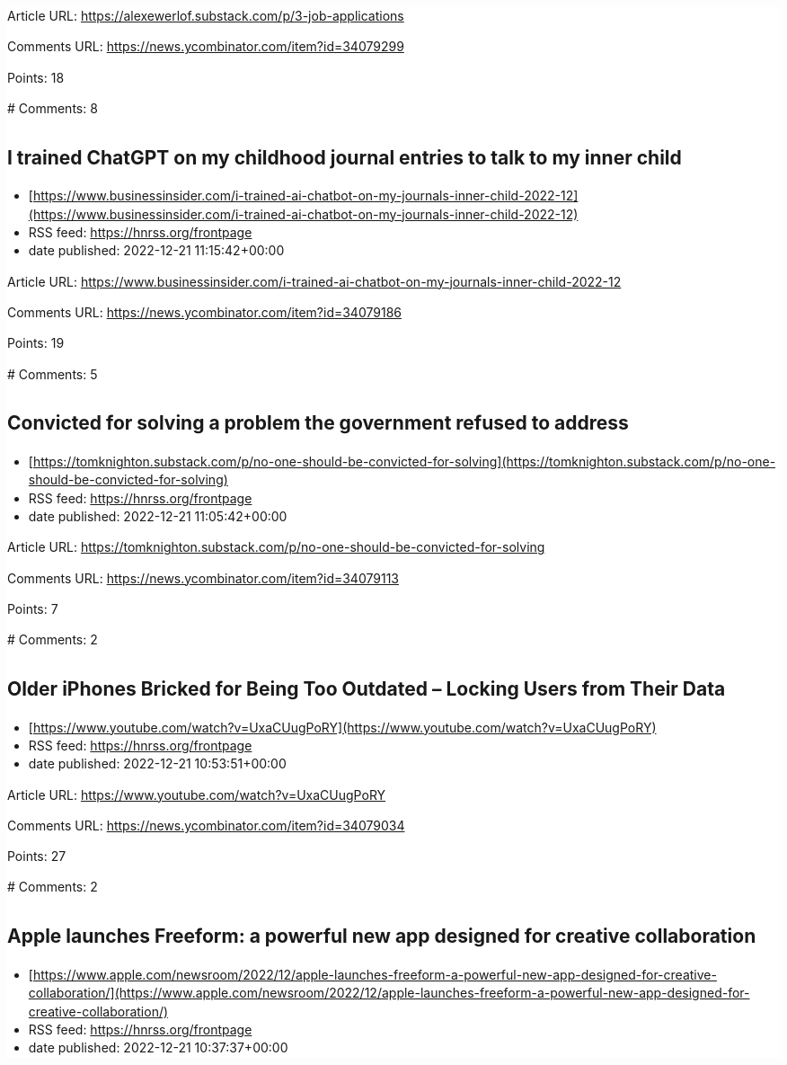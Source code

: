 <p>Article URL: <a href="https://alexewerlof.substack.com/p/3-job-applications">https://alexewerlof.substack.com/p/3-job-applications</a></p>
<p>Comments URL: <a href="https://news.ycombinator.com/item?id=34079299">https://news.ycombinator.com/item?id=34079299</a></p>
<p>Points: 18</p>
<p># Comments: 8</p>

## I trained ChatGPT on my childhood journal entries to talk to my inner child
 - [https://www.businessinsider.com/i-trained-ai-chatbot-on-my-journals-inner-child-2022-12](https://www.businessinsider.com/i-trained-ai-chatbot-on-my-journals-inner-child-2022-12)
 - RSS feed: https://hnrss.org/frontpage
 - date published: 2022-12-21 11:15:42+00:00

<p>Article URL: <a href="https://www.businessinsider.com/i-trained-ai-chatbot-on-my-journals-inner-child-2022-12">https://www.businessinsider.com/i-trained-ai-chatbot-on-my-journals-inner-child-2022-12</a></p>
<p>Comments URL: <a href="https://news.ycombinator.com/item?id=34079186">https://news.ycombinator.com/item?id=34079186</a></p>
<p>Points: 19</p>
<p># Comments: 5</p>

## Convicted for solving a problem the government refused to address
 - [https://tomknighton.substack.com/p/no-one-should-be-convicted-for-solving](https://tomknighton.substack.com/p/no-one-should-be-convicted-for-solving)
 - RSS feed: https://hnrss.org/frontpage
 - date published: 2022-12-21 11:05:42+00:00

<p>Article URL: <a href="https://tomknighton.substack.com/p/no-one-should-be-convicted-for-solving">https://tomknighton.substack.com/p/no-one-should-be-convicted-for-solving</a></p>
<p>Comments URL: <a href="https://news.ycombinator.com/item?id=34079113">https://news.ycombinator.com/item?id=34079113</a></p>
<p>Points: 7</p>
<p># Comments: 2</p>

## Older iPhones Bricked for Being Too Outdated – Locking Users from Their Data
 - [https://www.youtube.com/watch?v=UxaCUugPoRY](https://www.youtube.com/watch?v=UxaCUugPoRY)
 - RSS feed: https://hnrss.org/frontpage
 - date published: 2022-12-21 10:53:51+00:00

<p>Article URL: <a href="https://www.youtube.com/watch?v=UxaCUugPoRY">https://www.youtube.com/watch?v=UxaCUugPoRY</a></p>
<p>Comments URL: <a href="https://news.ycombinator.com/item?id=34079034">https://news.ycombinator.com/item?id=34079034</a></p>
<p>Points: 27</p>
<p># Comments: 2</p>

## Apple launches Freeform: a powerful new app designed for creative collaboration
 - [https://www.apple.com/newsroom/2022/12/apple-launches-freeform-a-powerful-new-app-designed-for-creative-collaboration/](https://www.apple.com/newsroom/2022/12/apple-launches-freeform-a-powerful-new-app-designed-for-creative-collaboration/)
 - RSS feed: https://hnrss.org/frontpage
 - date published: 2022-12-21 10:37:37+00:00

